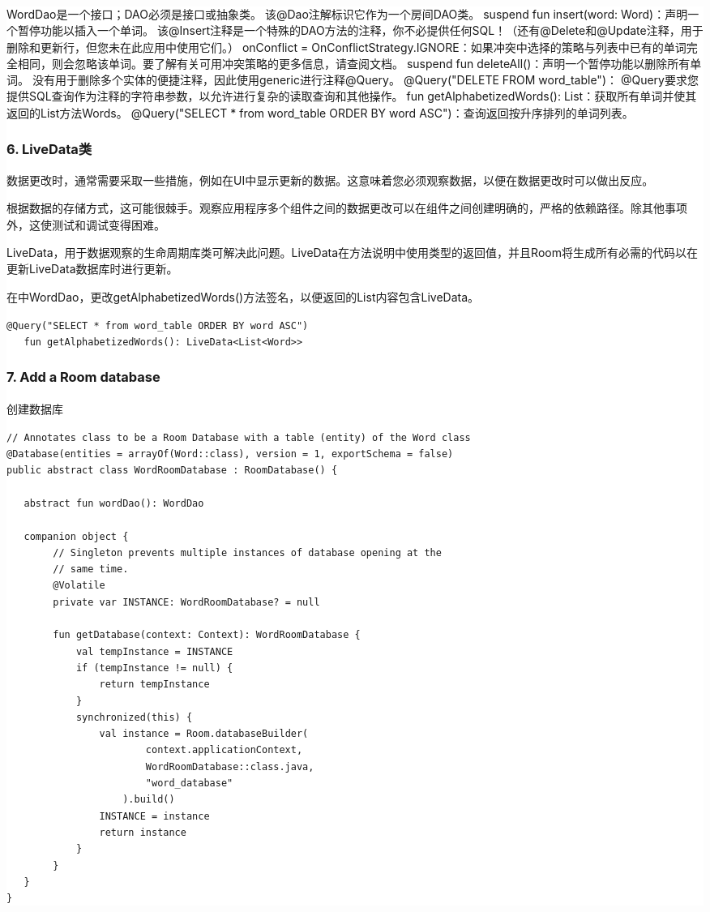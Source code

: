 WordDao是一个接口；DAO必须是接口或抽象类。
该@Dao注解标识它作为一个房间DAO类。
suspend fun insert(word: Word)：声明一个暂停功能以插入一个单词。
该@Insert注释是一个特殊的DAO方法的注释，你不必提供任何SQL！（还有@Delete和@Update注释，用于删除和更新行，但您未在此应用中使用它们。）
onConflict = OnConflictStrategy.IGNORE：如果冲突中选择的策略与列表中已有的单词完全相同，则会忽略该单词。要了解有关可用冲突策略的更多信息，请查阅文档。
suspend fun deleteAll()：声明一个暂停功能以删除所有单词。
没有用于删除多个实体的便捷注释，因此使用generic进行注释@Query。
@Query("DELETE FROM word_table")： @Query要求您提供SQL查询作为注释的字符串参数，以允许进行复杂的读取查询和其他操作。
fun getAlphabetizedWords(): List<Word>：获取所有单词并使其返回的List方法Words。
@Query("SELECT * from word_table ORDER BY word ASC")：查询返回按升序排列的单词列表。

### 6. LiveData类
数据更改时，通常需要采取一些措施，例如在UI中显示更新的数据。这意味着您必须观察数据，以便在数据更改时可以做出反应。

根据数据的存储方式，这可能很棘手。观察应用程序多个组件之间的数据更改可以在组件之间创建明确的，严格的依赖路径。除其他事项外，这使测试和调试变得困难。

LiveData，用于数据观察的生命周期库类可解决此问题。LiveData在方法说明中使用类型的返回值，并且Room将生成所有必需的代码以在更新LiveData数据库时进行更新。


在中WordDao，更改getAlphabetizedWords()方法签名，以便返回的List<Word>内容包含LiveData。
```
@Query("SELECT * from word_table ORDER BY word ASC")
   fun getAlphabetizedWords(): LiveData<List<Word>>
```

### 7. Add a Room database

创建数据库
```
// Annotates class to be a Room Database with a table (entity) of the Word class
@Database(entities = arrayOf(Word::class), version = 1, exportSchema = false)
public abstract class WordRoomDatabase : RoomDatabase() {

   abstract fun wordDao(): WordDao

   companion object {
        // Singleton prevents multiple instances of database opening at the
        // same time. 
        @Volatile
        private var INSTANCE: WordRoomDatabase? = null

        fun getDatabase(context: Context): WordRoomDatabase {
            val tempInstance = INSTANCE
            if (tempInstance != null) {
                return tempInstance
            }
            synchronized(this) {
                val instance = Room.databaseBuilder(
                        context.applicationContext,
                        WordRoomDatabase::class.java, 
                        "word_database"
                    ).build()
                INSTANCE = instance
                return instance
            }
        }
   }
}
```
